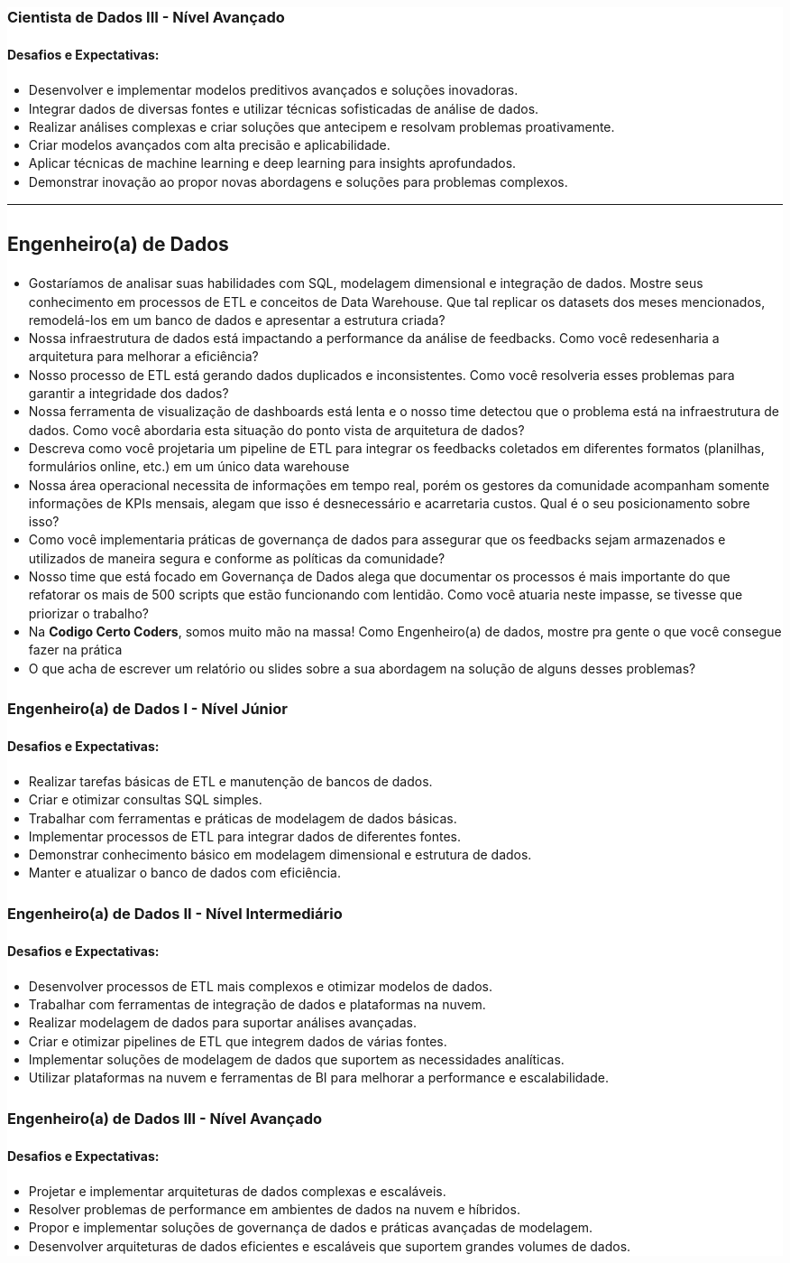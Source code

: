 ### Cientista de Dados III - Nível Avançado
#### Desafios e Expectativas:
- Desenvolver e implementar modelos preditivos avançados e soluções inovadoras.
- Integrar dados de diversas fontes e utilizar técnicas sofisticadas de análise de dados.
- Realizar análises complexas e criar soluções que antecipem e resolvam problemas proativamente.
- Criar modelos avançados com alta precisão e aplicabilidade.
- Aplicar técnicas de machine learning e deep learning para insights aprofundados.
- Demonstrar inovação ao propor novas abordagens e soluções para problemas complexos.

---

## Engenheiro(a) de Dados
- Gostaríamos de analisar suas habilidades com SQL, modelagem dimensional e integração de dados. Mostre seus conhecimento em processos de ETL e conceitos de Data Warehouse. Que tal replicar os datasets dos meses mencionados, remodelá-los em um banco de dados e apresentar a estrutura criada?
- Nossa infraestrutura de dados está impactando a performance da análise de feedbacks. Como você redesenharia a arquitetura para melhorar a eficiência?
- Nosso processo de ETL está gerando dados duplicados e inconsistentes. Como você resolveria esses problemas para garantir a integridade dos dados?
- Nossa ferramenta de visualização de dashboards está lenta e o nosso time detectou que o problema está na infraestrutura de dados. Como você abordaria esta situação do ponto vista de arquitetura de dados?
- Descreva como você projetaria um pipeline de ETL para integrar os feedbacks coletados em diferentes formatos (planilhas, formulários online, etc.) em um único data warehouse
- Nossa área operacional necessita de informações em tempo real, porém os gestores da comunidade acompanham somente informações de KPIs mensais, alegam que isso é desnecessário e acarretaria custos. Qual é o seu posicionamento sobre isso?
- Como você implementaria práticas de governança de dados para assegurar que os feedbacks sejam armazenados e utilizados de maneira segura e conforme as políticas da comunidade?
- Nosso time que está focado em Governança de Dados alega que documentar os processos é mais importante do que refatorar os mais de 500 scripts que estão funcionando com lentidão. Como você atuaria neste impasse, se tivesse que priorizar o trabalho?
- Na **Codigo Certo Coders**, somos muito mão na massa! Como Engenheiro(a) de dados, mostre pra gente o que você consegue fazer na prática 
- O que acha de escrever um relatório ou slides sobre a sua abordagem na solução de alguns desses problemas?

### Engenheiro(a) de Dados I - Nível Júnior
#### Desafios e Expectativas:
- Realizar tarefas básicas de ETL e manutenção de bancos de dados.
- Criar e otimizar consultas SQL simples.
- Trabalhar com ferramentas e práticas de modelagem de dados básicas.
- Implementar processos de ETL para integrar dados de diferentes fontes.
- Demonstrar conhecimento básico em modelagem dimensional e estrutura de dados.
- Manter e atualizar o banco de dados com eficiência.
### Engenheiro(a) de Dados II - Nível Intermediário
#### Desafios e Expectativas:
- Desenvolver processos de ETL mais complexos e otimizar modelos de dados.
- Trabalhar com ferramentas de integração de dados e plataformas na nuvem.
- Realizar modelagem de dados para suportar análises avançadas.
- Criar e otimizar pipelines de ETL que integrem dados de várias fontes.
- Implementar soluções de modelagem de dados que suportem as necessidades analíticas.
- Utilizar plataformas na nuvem e ferramentas de BI para melhorar a performance e escalabilidade.
### Engenheiro(a) de Dados III - Nível Avançado
#### Desafios e Expectativas:
- Projetar e implementar arquiteturas de dados complexas e escaláveis.
- Resolver problemas de performance em ambientes de dados na nuvem e híbridos.
- Propor e implementar soluções de governança de dados e práticas avançadas de modelagem.
- Desenvolver arquiteturas de dados eficientes e escaláveis que suportem grandes volumes de dados.